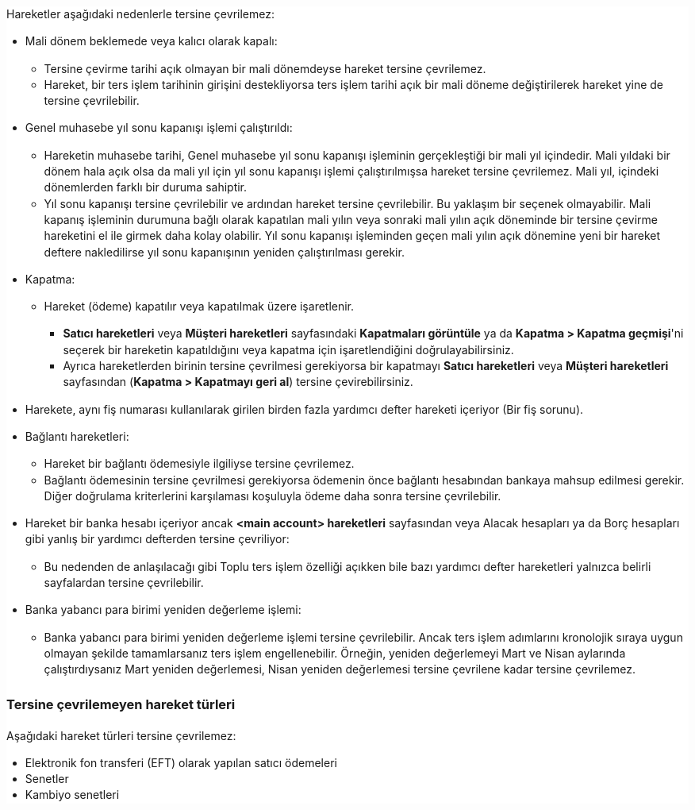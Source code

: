 Hareketler aşağıdaki nedenlerle tersine çevrilemez:

- Mali dönem beklemede veya kalıcı olarak kapalı:

    - Tersine çevirme tarihi açık olmayan bir mali dönemdeyse hareket tersine çevrilemez.
    - Hareket, bir ters işlem tarihinin girişini destekliyorsa ters işlem tarihi açık bir mali döneme değiştirilerek hareket yine de tersine çevrilebilir.

- Genel muhasebe yıl sonu kapanışı işlemi çalıştırıldı:

    - Hareketin muhasebe tarihi, Genel muhasebe yıl sonu kapanışı işleminin gerçekleştiği bir mali yıl içindedir. Mali yıldaki bir dönem hala açık olsa da mali yıl için yıl sonu kapanışı işlemi çalıştırılmışsa hareket tersine çevrilemez. Mali yıl, içindeki dönemlerden farklı bir duruma sahiptir.
    - Yıl sonu kapanışı tersine çevrilebilir ve ardından hareket tersine çevrilebilir. Bu yaklaşım bir seçenek olmayabilir. Mali kapanış işleminin durumuna bağlı olarak kapatılan mali yılın veya sonraki mali yılın açık döneminde bir tersine çevirme hareketini el ile girmek daha kolay olabilir. Yıl sonu kapanışı işleminden geçen mali yılın açık dönemine yeni bir hareket deftere nakledilirse yıl sonu kapanışının yeniden çalıştırılması gerekir.

- Kapatma:

    - Hareket (ödeme) kapatılır veya kapatılmak üzere işaretlenir.

        - **Satıcı hareketleri** veya **Müşteri hareketleri** sayfasındaki **Kapatmaları görüntüle** ya da **Kapatma \> Kapatma geçmişi**'ni seçerek bir hareketin kapatıldığını veya kapatma için işaretlendiğini doğrulayabilirsiniz.
        - Ayrıca hareketlerden birinin tersine çevrilmesi gerekiyorsa bir kapatmayı **Satıcı hareketleri** veya **Müşteri hareketleri** sayfasından (**Kapatma \> Kapatmayı geri al**) tersine çevirebilirsiniz.

- Harekete, aynı fiş numarası kullanılarak girilen birden fazla yardımcı defter hareketi içeriyor (Bir fiş sorunu).
- Bağlantı hareketleri:

    - Hareket bir bağlantı ödemesiyle ilgiliyse tersine çevrilemez.
    - Bağlantı ödemesinin tersine çevrilmesi gerekiyorsa ödemenin önce bağlantı hesabından bankaya mahsup edilmesi gerekir. Diğer doğrulama kriterlerini karşılaması koşuluyla ödeme daha sonra tersine çevrilebilir.

- Hareket bir banka hesabı içeriyor ancak **\<main account\> hareketleri** sayfasından veya Alacak hesapları ya da Borç hesapları gibi yanlış bir yardımcı defterden tersine çevriliyor:

    - Bu nedenden de anlaşılacağı gibi Toplu ters işlem özelliği açıkken bile bazı yardımcı defter hareketleri yalnızca belirli sayfalardan tersine çevrilebilir.

- Banka yabancı para birimi yeniden değerleme işlemi:

    - Banka yabancı para birimi yeniden değerleme işlemi tersine çevrilebilir. Ancak ters işlem adımlarını kronolojik sıraya uygun olmayan şekilde tamamlarsanız ters işlem engellenebilir. Örneğin, yeniden değerlemeyi Mart ve Nisan aylarında çalıştırdıysanız Mart yeniden değerlemesi, Nisan yeniden değerlemesi tersine çevrilene kadar tersine çevrilemez.

### <a name="types-of-transactions-that-cant-be-reversed"></a>Tersine çevrilemeyen hareket türleri

Aşağıdaki hareket türleri tersine çevrilemez:

- Elektronik fon transferi (EFT) olarak yapılan satıcı ödemeleri
- Senetler
- Kambiyo senetleri
